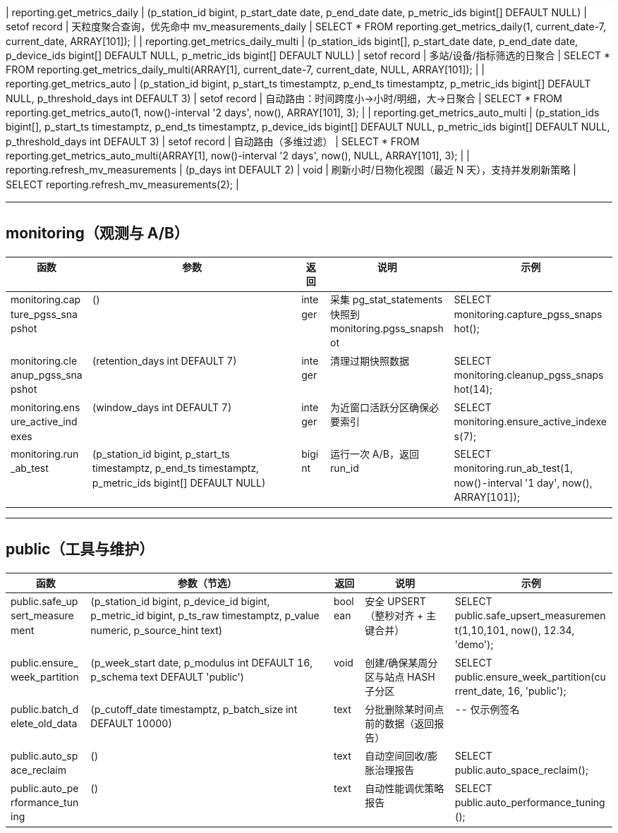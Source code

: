 | reporting.get_metrics_daily        | (p_station_id bigint, p_start_date date, p_end_date date, p_metric_ids bigint\[\] DEFAULT NULL)                                                                                      | setof record | 天粒度聚合查询，优先命中 mv_measurements_daily     | SELECT * FROM reporting.get_metrics_daily(1, current_date-7, current_date, ARRAY\[101\]);                          |
| reporting.get_metrics_daily_multi  | (p_station_ids bigint\[\], p_start_date date, p_end_date date, p_device_ids bigint\[\] DEFAULT NULL, p_metric_ids bigint\[\] DEFAULT NULL)                                           | setof record | 多站/设备/指标筛选的日聚合                         | SELECT * FROM reporting.get_metrics_daily_multi(ARRAY\[1\], current_date-7, current_date, NULL, ARRAY\[101\]);     |
| reporting.get_metrics_auto         | (p_station_id bigint, p_start_ts timestamptz, p_end_ts timestamptz, p_metric_ids bigint\[\] DEFAULT NULL, p_threshold_days int DEFAULT 3)                                            | setof record | 自动路由：时间跨度小→小时/明细，大→日聚合          | SELECT * FROM reporting.get_metrics_auto(1, now()-interval '2 days', now(), ARRAY\[101\], 3);                      |
| reporting.get_metrics_auto_multi   | (p_station_ids bigint\[\], p_start_ts timestamptz, p_end_ts timestamptz, p_device_ids bigint\[\] DEFAULT NULL, p_metric_ids bigint\[\] DEFAULT NULL, p_threshold_days int DEFAULT 3) | setof record | 自动路由（多维过滤）                               | SELECT * FROM reporting.get_metrics_auto_multi(ARRAY\[1\], now()-interval '2 days', now(), NULL, ARRAY\[101\], 3); |
| reporting.refresh_mv_measurements  | (p_days int DEFAULT 2)                                                                                                                                                               | void         | 刷新小时/日物化视图（最近 N 天），支持并发刷新策略 | SELECT reporting.refresh_mv_measurements(2);                                                                       |

______________________________________________________________________

## monitoring（观测与 A/B）

| 函数                             | 参数                                                                                                      | 返回    | 说明                                                    | 示例                                                                           |
| -------------------------------- | --------------------------------------------------------------------------------------------------------- | ------- | ------------------------------------------------------- | ------------------------------------------------------------------------------ |
| monitoring.capture_pgss_snapshot | ()                                                                                                        | integer | 采集 pg_stat_statements 快照到 monitoring.pgss_snapshot | SELECT monitoring.capture_pgss_snapshot();                                     |
| monitoring.cleanup_pgss_snapshot | (retention_days int DEFAULT 7)                                                                            | integer | 清理过期快照数据                                        | SELECT monitoring.cleanup_pgss_snapshot(14);                                   |
| monitoring.ensure_active_indexes | (window_days int DEFAULT 7)                                                                               | integer | 为近窗口活跃分区确保必要索引                            | SELECT monitoring.ensure_active_indexes(7);                                    |
| monitoring.run_ab_test           | (p_station_id bigint, p_start_ts timestamptz, p_end_ts timestamptz, p_metric_ids bigint\[\] DEFAULT NULL) | bigint  | 运行一次 A/B，返回 run_id                               | SELECT monitoring.run_ab_test(1, now()-interval '1 day', now(), ARRAY\[101\]); |

______________________________________________________________________

## public（工具与维护）

| 函数                            | 参数（节选）                                                                                                             | 返回    | 说明                                 | 示例                                                                   |
| ------------------------------- | ------------------------------------------------------------------------------------------------------------------------ | ------- | ------------------------------------ | ---------------------------------------------------------------------- |
| public.safe_upsert_measurement  | (p_station_id bigint, p_device_id bigint, p_metric_id bigint, p_ts_raw timestamptz, p_value numeric, p_source_hint text) | boolean | 安全 UPSERT（整秒对齐 + 主键合并）   | SELECT public.safe_upsert_measurement(1,10,101, now(), 12.34, 'demo'); |
| public.ensure_week_partition    | (p_week_start date, p_modulus int DEFAULT 16, p_schema text DEFAULT 'public')                                            | void    | 创建/确保某周分区与站点 HASH 子分区  | SELECT public.ensure_week_partition(current_date, 16, 'public');       |
| public.batch_delete_old_data    | (p_cutoff_date timestamptz, p_batch_size int DEFAULT 10000)                                                              | text    | 分批删除某时间点前的数据（返回报告） | -- 仅示例签名                                                          |
| public.auto_space_reclaim       | ()                                                                                                                       | text    | 自动空间回收/膨胀治理报告            | SELECT public.auto_space_reclaim();                                    |
| public.auto_performance_tuning  | ()                                                                                                                       | text    | 自动性能调优策略报告                 | SELECT public.auto_performance_tuning();                               |